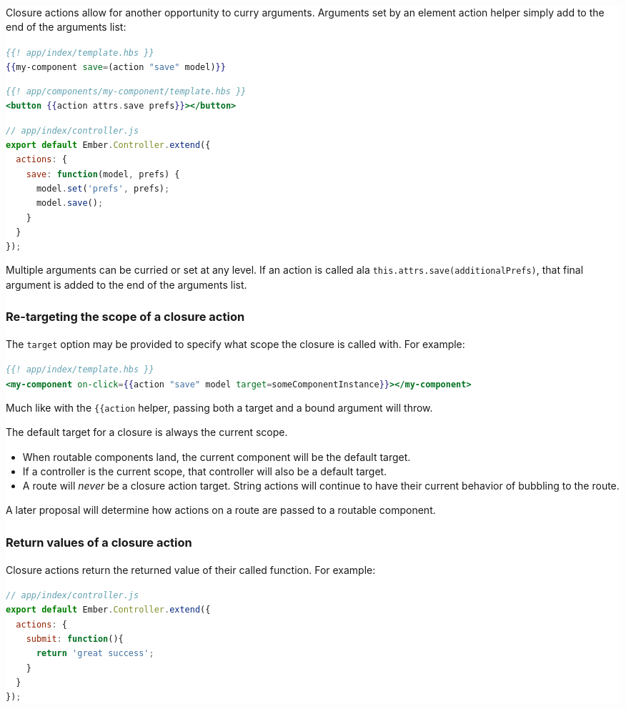 Closure actions allow for another opportunity to curry arguments. Arguments
set by an element action helper simply add to the end of the arguments list:

```hbs
{{! app/index/template.hbs }}
{{my-component save=(action "save" model)}}
```

```hbs
{{! app/components/my-component/template.hbs }}
<button {{action attrs.save prefs}}></button>
```

```js
// app/index/controller.js
export default Ember.Controller.extend({
  actions: {
    save: function(model, prefs) {
      model.set('prefs', prefs);
      model.save();
    }
  }
});
```

Multiple arguments can be curried or set at any level. If an action is called ala
`this.attrs.save(additionalPrefs)`, that final argument is added
to the end of the arguments list.

### Re-targeting the scope of a closure action

The `target` option may be provided to specify what scope the closure is called
with. For example:

```hbs
{{! app/index/template.hbs }}
<my-component on-click={{action "save" model target=someComponentInstance}}></my-component>
```

Much like with the `{{action` helper, passing both a
target and a bound argument will throw.

The default target for a closure is always the current scope.

* When routable components land, the current component will be the default target.
* If a controller is the current scope, that controller will also be a default target.
* A route will *never* be a closure action target. String actions will continue
  to have their current behavior of bubbling to the route.

A later proposal will determine how actions on a route are passed to a routable
component.

### Return values of a closure action

Closure actions return the returned value of their called function. For example:

```js
// app/index/controller.js
export default Ember.Controller.extend({
  actions: {
    submit: function(){
      return 'great success';
    }
  }
});
```
